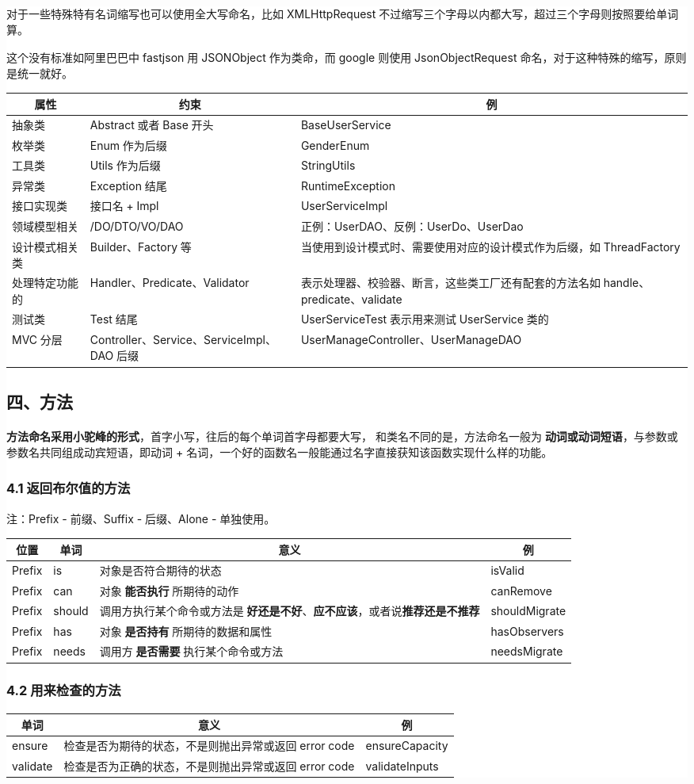 对于一些特殊特有名词缩写也可以使用全大写命名，比如 XMLHttpRequest 不过缩写三个字母以内都大写，超过三个字母则按照要给单词算。

这个没有标准如阿里巴巴中 fastjson 用 JSONObject 作为类命，而 google 则使用 JsonObjectRequest 命名，对于这种特殊的缩写，原则是统一就好。

| 属性           | 约束                                          | 例                                                                       |
| -------------- | -------------------------------------------- | ------------------------------------------------------------------------ |
| 抽象类          | Abstract 或者 Base 开头                       | BaseUserService                                                          |
| 枚举类          | Enum 作为后缀                                 | GenderEnum                                                               |
| 工具类          | Utils 作为后缀                                | StringUtils                                                              |
| 异常类          | Exception 结尾                               | RuntimeException                                                         |
| 接口实现类       | 接口名 + Impl                                | UserServiceImpl                                                          |
| 领域模型相关     | /DO/DTO/VO/DAO                              | 正例：UserDAO、反例：UserDo、UserDao                                        |
| 设计模式相关类    | Builder、Factory 等                         | 当使用到设计模式时、需要使用对应的设计模式作为后缀，如 ThreadFactory              |
| 处理特定功能的    | Handler、Predicate、Validator               | 表示处理器、校验器、断言，这些类工厂还有配套的方法名如 handle、predicate、validate |
| 测试类           | Test 结尾                                   | UserServiceTest 表示用来测试 UserService 类的                              |
| MVC 分层        | Controller、Service、ServiceImpl、DAO 后缀    | UserManageController、UserManageDAO                                      |



## 四、方法

**方法命名采用小驼峰的形式**，首字小写，往后的每个单词首字母都要大写，
和类名不同的是，方法命名一般为 **动词或动词短语**，与参数或参数名共同组成动宾短语，即动词 + 名词，一个好的函数名一般能通过名字直接获知该函数实现什么样的功能。

### 4.1 返回布尔值的方法

注：Prefix - 前缀、Suffix - 后缀、Alone - 单独使用。

| 位置    | 单词   | 意义                                                                    | 例            |
|--------| ------ |------------------------------------------------------------------------| ------------- |
| Prefix | is     | 对象是否符合期待的状态                                                     | isValid       |
| Prefix | can    | 对象 **能否执行** 所期待的动作                                             | canRemove     |
| Prefix | should | 调用方执行某个命令或方法是 **好还是不好**、**应不应该**，或者说**推荐还是不推荐**  | shouldMigrate |
| Prefix | has    | 对象 **是否持有** 所期待的数据和属性                                         | hasObservers  |
| Prefix | needs  | 调用方 **是否需要** 执行某个命令或方法                                       | needsMigrate  |

### 4.2 用来检查的方法

| 单词     | 意义                                                 | 例             |
| -------- | --------------------------------------------------- | -------------- |
| ensure   | 检查是否为期待的状态，不是则抛出异常或返回 error code      | ensureCapacity |
| validate | 检查是否为正确的状态，不是则抛出异常或返回 error code      | validateInputs |
